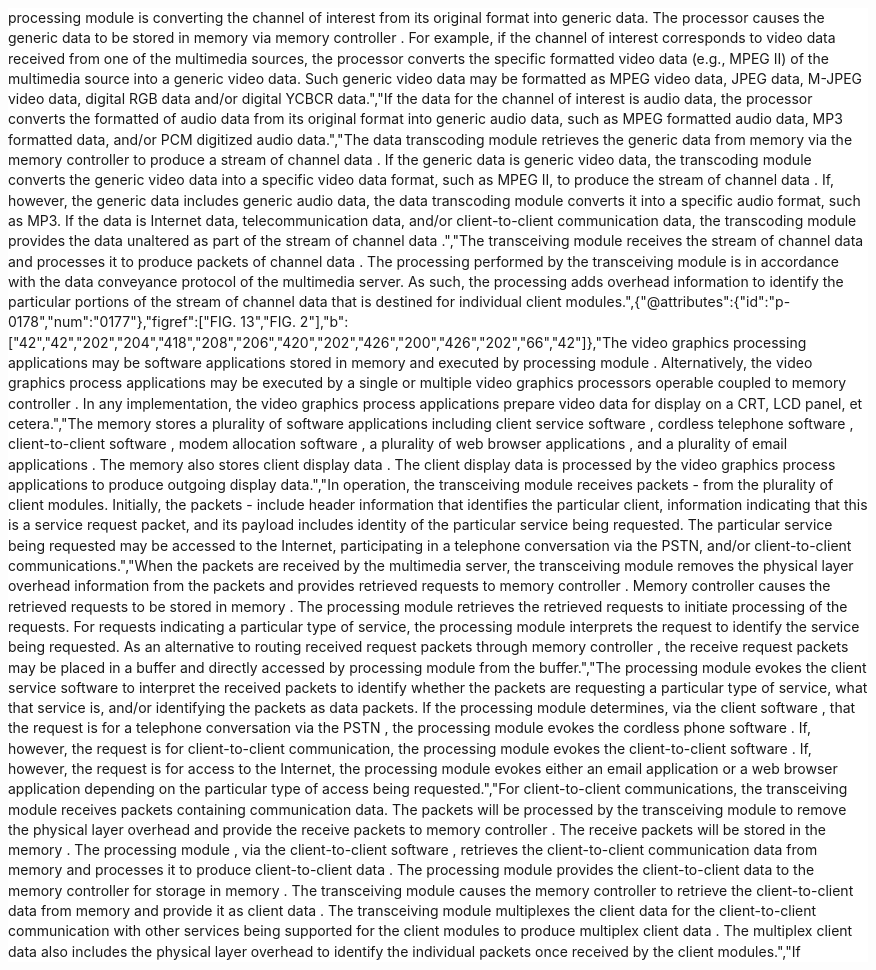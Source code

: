 processing module  is converting the channel of interest  from its original format into generic data. The processor  causes the generic data to be stored in memory  via memory controller . For example, if the channel of interest corresponds to video data received from one of the multimedia sources, the processor converts the specific formatted video data (e.g., MPEG II) of the multimedia source into a generic video data. Such generic video data may be formatted as MPEG video data, JPEG data, M-JPEG video data, digital RGB data and\/or digital YCBCR data.","If the data for the channel of interest is audio data, the processor  converts the formatted of audio data from its original format into generic audio data, such as MPEG formatted audio data, MP3 formatted data, and\/or PCM digitized audio data.","The data transcoding module  retrieves the generic data  from memory via the memory controller  to produce a stream of channel data . If the generic data is generic video data, the transcoding module  converts the generic video data into a specific video data format, such as MPEG II, to produce the stream of channel data . If, however, the generic data includes generic audio data, the data transcoding module  converts it into a specific audio format, such as MP3. If the data is Internet data, telecommunication data, and\/or client-to-client communication data, the transcoding module  provides the data unaltered as part of the stream of channel data .","The transceiving module  receives the stream of channel data  and processes it to produce packets of channel data . The processing performed by the transceiving module  is in accordance with the data conveyance protocol of the multimedia server. As such, the processing adds overhead information to identify the particular portions of the stream of channel data  that is destined for individual client modules.",{"@attributes":{"id":"p-0178","num":"0177"},"figref":["FIG. 13","FIG. 2"],"b":["42","42","202","204","418","208","206","420","202","426","200","426","202","66","42"]},"The video graphics processing applications  may be software applications stored in memory  and executed by processing module . Alternatively, the video graphics process applications  may be executed by a single or multiple video graphics processors operable coupled to memory controller . In any implementation, the video graphics process applications  prepare video data for display on a CRT, LCD panel, et cetera.","The memory  stores a plurality of software applications including client service software , cordless telephone software , client-to-client software , modem allocation software , a plurality of web browser applications , and a plurality of email applications . The memory  also stores client display data . The client display data  is processed by the video graphics process applications  to produce outgoing display data.","In operation, the transceiving module  receives packets - from the plurality of client modules. Initially, the packets - include header information that identifies the particular client, information indicating that this is a service request packet, and its payload includes identity of the particular service being requested. The particular service being requested may be accessed to the Internet, participating in a telephone conversation via the PSTN, and\/or client-to-client communications.","When the packets are received by the multimedia server, the transceiving module  removes the physical layer overhead information from the packets and provides retrieved requests  to memory controller . Memory controller  causes the retrieved requests  to be stored in memory . The processing module  retrieves the retrieved requests  to initiate processing of the requests. For requests indicating a particular type of service, the processing module  interprets the request to identify the service being requested. As an alternative to routing received request packets through memory controller , the receive request packets may be placed in a buffer and directly accessed by processing module  from the buffer.","The processing module  evokes the client service software  to interpret the received packets to identify whether the packets are requesting a particular type of service, what that service is, and\/or identifying the packets as data packets. If the processing module  determines, via the client software , that the request is for a telephone conversation via the PSTN , the processing module  evokes the cordless phone software . If, however, the request is for client-to-client communication, the processing module  evokes the client-to-client software . If, however, the request is for access to the Internet, the processing module  evokes either an email application  or a web browser application depending on the particular type of access being requested.","For client-to-client communications, the transceiving module  receives packets containing communication data. The packets will be processed by the transceiving module to remove the physical layer overhead and provide the receive packets  to memory controller . The receive packets will be stored in the memory . The processing module , via the client-to-client software , retrieves the client-to-client communication data from memory  and processes it to produce client-to-client data . The processing module  provides the client-to-client data  to the memory controller  for storage in memory . The transceiving module  causes the memory controller  to retrieve the client-to-client data  from memory  and provide it as client data . The transceiving module  multiplexes the client data  for the client-to-client communication with other services being supported for the client modules to produce multiplex client data . The multiplex client data also includes the physical layer overhead to identify the individual packets once received by the client modules.","If